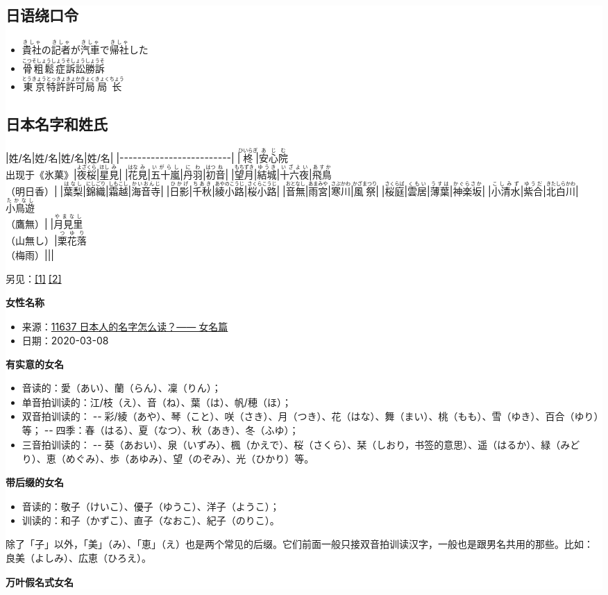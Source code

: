 ## 日语绕口令

- <ruby>貴社<rt>きしゃ</rt></ruby>の<ruby>記者<rt>きしゃ</rt></ruby>が<ruby>汽車<rt>きしゃ</rt></ruby>で<ruby>帰社<rt>きしゃ</rt></ruby>した
- <ruby>骨粗鬆症<rt>こつそしょうしょう</rt></ruby><ruby>訴訟<rt>そしょう</rt></ruby><ruby>勝訴<rt>しょうそ</rt></ruby>
- <ruby>東京<rt>とうきょう</rt></ruby><ruby>特許<rt>とっきょ</rt></ruby><ruby>許可局<rt>きょかきょく</rt></ruby><ruby>局长<rt>きょくちょう</rt></ruby>

## 日本名字和姓氏

|姓/名|姓/名|姓/名|姓/名|
|-------------------------|
|<ruby>柊<rt>ひいらぎ</rt></ruby>|<ruby>安心院<rt>あじむ</rt></ruby><br>出现于《氷菓》|<ruby>夜桜<rt>よざくら</rt></ruby>|<ruby>星<rt>ほし</rt>見<rt>み</rt></ruby>|
|<ruby>花<rt>はな</rt>見<rt>み</rt></ruby>|<ruby>五十嵐<rt>いがらし</rt></ruby>|<ruby>丹羽<rt>にわ</rt></ruby>|<ruby>初<rt>はつ</rt>音<rt>ね</rt></ruby>|
|<ruby>望月<rt>もちずき</rt></ruby>|<ruby>結城<rt>ゆうき</rt></ruby>|<ruby>十六夜<rt>いざよい</rt></ruby>|<ruby>飛鳥<rt>あすか</rt></ruby><br>（明日香）|
|<ruby>葉梨<rt>はなし</rt></ruby>|<ruby>錦織<rt>にしごり</rt></ruby>|<ruby>霜越<rt>しもこし</rt></ruby>|<ruby>海音寺<rt>かいおんじ</rt></ruby>|
|<ruby>日影<rt>ひかげ</rt></ruby>|<ruby>千秋<rt>ちあき</rt></ruby>|<ruby>綾小路<rt>あやのこうじ</rt></ruby>|<ruby>桜小路<rt>さくらこうじ</rt></ruby>|
|<ruby>音無<rt>おとなし</rt></ruby>|<ruby>雨宮<rt>あまみや</rt></ruby>|<ruby>寒川<rt>さぶかわ</rt></ruby>|<ruby>風祭<rt>かざまつり</rt></ruby>|
|<ruby>桜庭<rt>さくらば</rt></ruby>|<ruby>雲居<rt>くもい</rt></ruby>|<ruby>薄葉<rt>うすは</rt></ruby>|<ruby>神楽坂<rt>かぐらさか</rt></ruby>|
|<ruby>小清水<rt>こしみず</rt></ruby>|<ruby>紫合<rt>ゆうだ</rt></ruby>|<ruby>北白川<rt>きたしらかわ</rt></ruby>|<ruby>小鳥遊<rt>たかなし</rt></ruby><br>（鷹無）|
|<ruby>月見里<rt>やまなし</rt></ruby><br>（山無し）|<ruby>栗花落<rt>つゆり</rt></ruby><br>（梅雨）|||

另见：[[1]](http://www.myshop.co.jp/japancal/fname/name.htm) [[2]](https://xn--o9j533hngbh5ntq5c.com/archives/52)

**女性名称**

- 来源：[11637 日本人的名字怎么读？—— 女名篇](https://zhuanlan.zhihu.com/p/110533266)
- 日期：2020-03-08

**有实意的女名**

- 音读的：愛（あい）、蘭（らん）、凜（りん）；
- 单音拍训读的：江/枝（え）、音（ね）、葉（は）、帆/穂（ほ）；
- 双音拍训读的：
-- 彩/綾（あや）、琴（こと）、咲（さき）、月（つき）、花（はな）、舞（まい）、桃（もも）、雪（ゆき）、百合（ゆり）等；
-- 四季：春（はる）、夏（なつ）、秋（あき）、冬（ふゆ）；
- 三音拍训读的：
-- 葵（あおい）、泉（いずみ）、楓（かえで）、桜（さくら）、栞（しおり，书签的意思）、遥（はるか）、緑（みどり）、恵（めぐみ）、歩（あゆみ）、望（のぞみ）、光（ひかり）等。

**带后缀的女名**

- 音读的：敬子（けいこ）、優子（ゆうこ）、洋子（ようこ）；
- 训读的：和子（かずこ）、直子（なおこ）、紀子（のりこ）。

除了「子」以外，「美」（み）、「恵」（え）也是两个常见的后缀。它们前面一般只接双音拍训读汉字，一般也是跟男名共用的那些。比如：良美（よしみ）、広恵（ひろえ）。

**万叶假名式女名**
